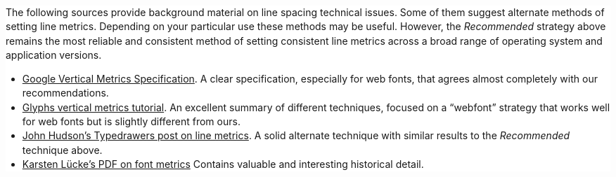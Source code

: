 The following sources provide background material on line spacing technical issues. Some of them suggest alternate methods of setting line metrics. Depending on your particular use these methods may be useful. However, the _Recommended_ strategy above remains the most reliable and consistent method of setting consistent line metrics across a broad range of operating system and application versions.

- [Google Vertical Metrics Specification](https://googlefonts.github.io/gf-guide/metrics.html). A clear specification, especially for web fonts, that agrees almost completely with our recommendations.
- [Glyphs vertical metrics tutorial](https://glyphsapp.com/learn/vertical-metrics). An excellent summary of different techniques, focused on a “webfont” strategy that works well for web fonts but is slightly different from ours.
- [John Hudson’s Typedrawers post on line metrics](https://typedrawers.com/discussion/4554/on-vertical-metrics-in-the-context-of-a-biscript-tamil-and-latin-font). A solid alternate technique with similar results to the _Recommended_ technique above.
- [Karsten Lücke’s PDF on font metrics](http://www.kltf.de/downloads/FontMetrics-kltf.pdf)
Contains valuable and interesting historical detail.
